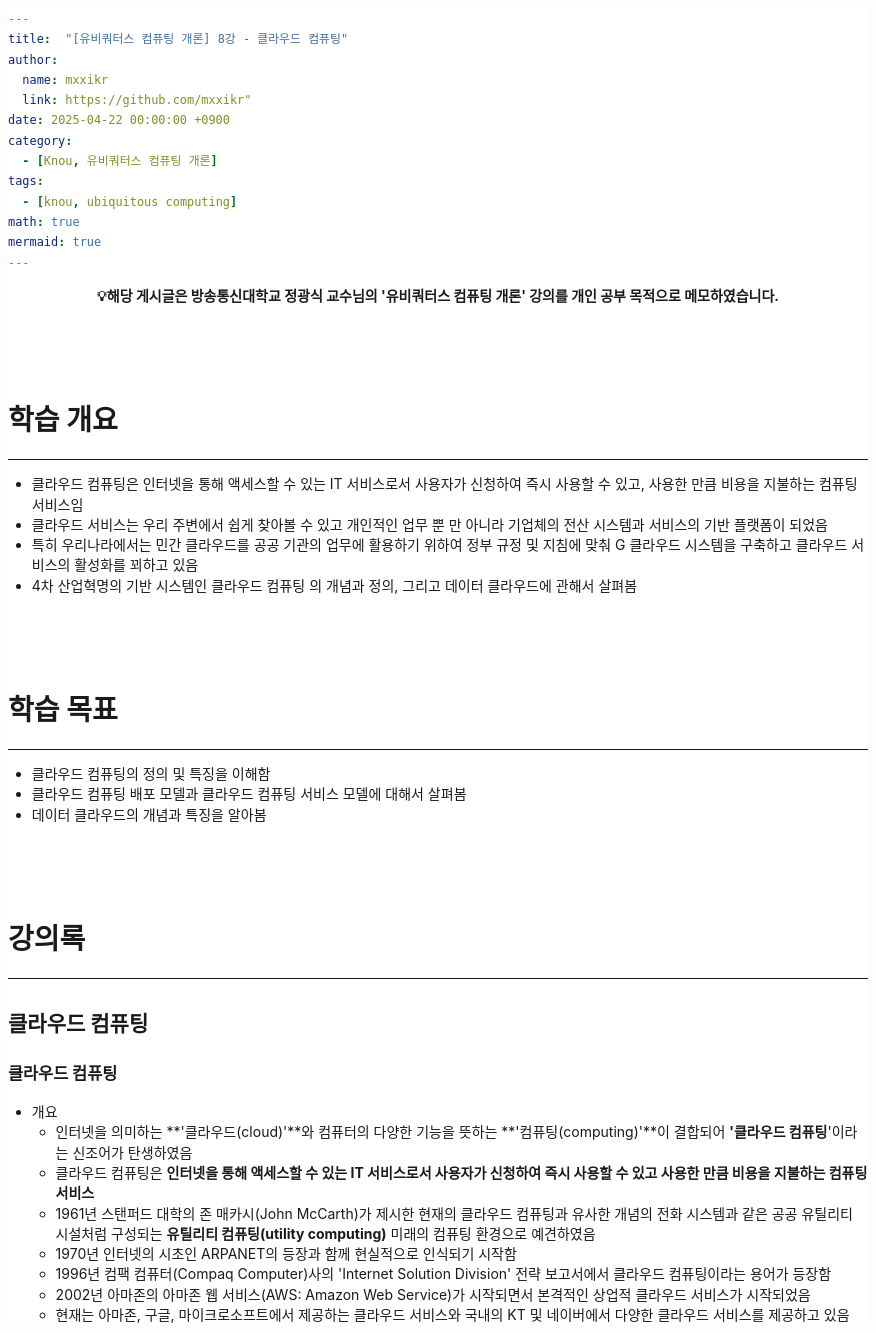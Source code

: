 ```yaml
---
title:  "[유비쿼터스 컴퓨팅 개론] 8강 - 클라우드 컴퓨팅"
author:
  name: mxxikr
  link: https://github.com/mxxikr"
date: 2025-04-22 00:00:00 +0900
category:
  - [Knou, 유비쿼터스 컴퓨팅 개론]
tags:
  - [knou, ubiquitous computing]
math: true
mermaid: true
---
```


**<center>💡해당 게시글은 방송통신대학교 정광식 교수님의 '유비쿼터스 컴퓨팅 개론' 강의를 개인 공부 목적으로 메모하였습니다. </center>**

<br/><br/>

# 학습 개요

---

- 클라우드 컴퓨팅은 인터넷을 통해 액세스할 수 있는 IT 서비스로서 사용자가 신청하여 즉시 사용할 수 있고, 사용한 만큼 비용을 지불하는 컴퓨팅 서비스임
- 클라우드 서비스는 우리 주변에서 쉽게 찾아볼 수 있고 개인적인 업무 뿐 만 아니라 기업체의 전산 시스템과 서비스의 기반 플랫폼이 되었음
- 특히 우리나라에서는 민간 클라우드를 공공 기관의 업무에 활용하기 위하여 정부 규정 및 지침에 맞춰 G 클라우드 시스템을 구축하고 클라우드 서비스의 활성화를 꾀하고 있음
- 4차 산업혁명의 기반 시스템인 클라우드 컴퓨팅 의 개념과 정의, 그리고 데이터 클라우드에 관해서 살펴봄

<br/><br/>

# 학습 목표

---

- 클라우드 컴퓨팅의 정의 및 특징을 이해함
- 클라우드 컴퓨팅 배포 모델과 클라우드 컴퓨팅 서비스 모델에 대해서 살펴봄
- 데이터 클라우드의 개념과 특징을 알아봄

<br/><br/>

# 강의록

---

## 클라우드 컴퓨팅

### 클라우드 컴퓨팅

- 개요
    - 인터넷을 의미하는 **'클라우드(cloud)'**와 컴퓨터의 다양한 기능을 뜻하는 **'컴퓨팅(computing)'**이 결합되어 **'클라우드 컴퓨팅**'이라는 신조어가 탄생하였음
    - 클라우드 컴퓨팅은 **인터넷을 통해 액세스할 수 있는 IT 서비스로서 사용자가 신청하여 즉시 사용할 수 있고 사용한 만큼 비용을 지불하는 컴퓨팅 서비스**
    - 1961년 스탠퍼드 대학의 존 매카시(John McCarth)가 제시한 현재의 클라우드 컴퓨팅과 유사한 개념의 전화 시스템과 같은 공공 유틸리티 시설처럼 구성되는 **유틸리티 컴퓨팅(utility computing)** 미래의 컴퓨팅 환경으로 예견하였음
    - 1970년 인터넷의 시초인 ARPANET의 등장과 함께 현실적으로 인식되기 시작함
    - 1996년 컴팩 컴퓨터(Compaq Computer)사의 'Internet Solution Division' 전략 보고서에서 클라우드 컴퓨팅이라는 용어가 등장함
    - 2002년 아마존의 아마존 웹 서비스(AWS: Amazon Web Service)가 시작되면서 본격적인 상업적 클라우드 서비스가 시작되었음
    - 현재는 아마존, 구글, 마이크로소프트에서 제공하는 클라우드 서비스와 국내의 KT 및 네이버에서 다양한 클라우드 서비스를 제공하고 있음
